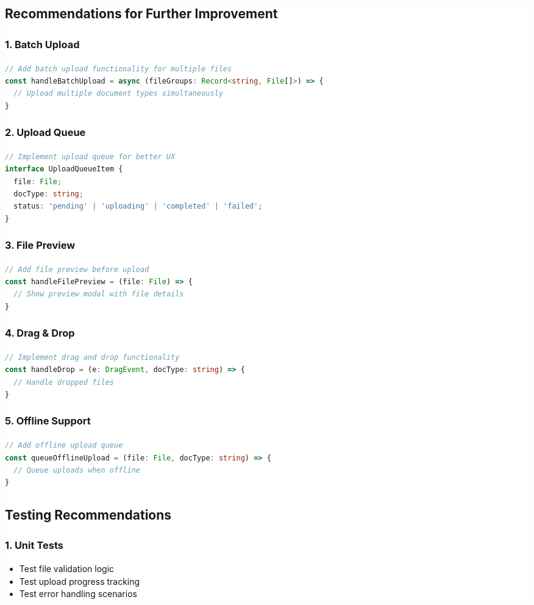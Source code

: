 ## Recommendations for Further Improvement

### 1. **Batch Upload**
```typescript
// Add batch upload functionality for multiple files
const handleBatchUpload = async (fileGroups: Record<string, File[]>) => {
  // Upload multiple document types simultaneously
}
```

### 2. **Upload Queue**
```typescript
// Implement upload queue for better UX
interface UploadQueueItem {
  file: File;
  docType: string;
  status: 'pending' | 'uploading' | 'completed' | 'failed';
}
```

### 3. **File Preview**
```typescript
// Add file preview before upload
const handleFilePreview = (file: File) => {
  // Show preview modal with file details
}
```

### 4. **Drag & Drop**
```typescript
// Implement drag and drop functionality
const handleDrop = (e: DragEvent, docType: string) => {
  // Handle dropped files
}
```

### 5. **Offline Support**
```typescript
// Add offline upload queue
const queueOfflineUpload = (file: File, docType: string) => {
  // Queue uploads when offline
}
```

## Testing Recommendations

### 1. **Unit Tests**
- Test file validation logic
- Test upload progress tracking
- Test error handling scenarios
